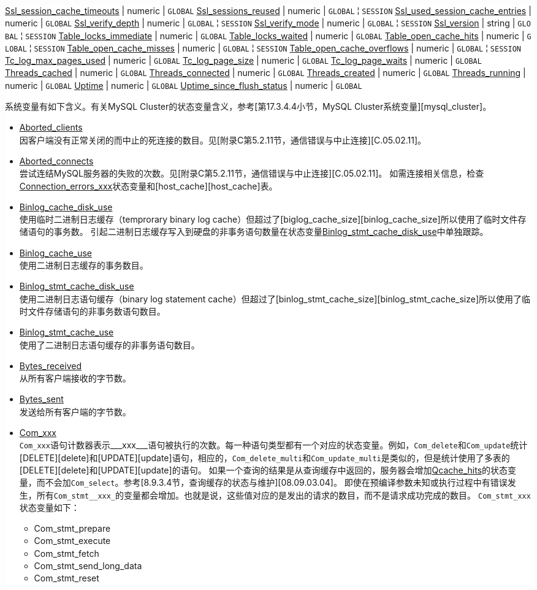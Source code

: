 [Ssl_session_cache_timeouts](#statvar_Ssl_session_cache_timeouts) | numeric | `GLOBAL`
[Ssl_sessions_reused](#statvar_Ssl_sessions_reused) | numeric | `GLOBAL` ¦ `SESSION`
[Ssl_used_session_cache_entries](#statvar_Ssl_used_session_cache_entries) | numeric | `GLOBAL`
[Ssl_verify_depth](#statvar_Ssl_verify_depth) | numeric | `GLOBAL` ¦ `SESSION`
[Ssl_verify_mode](#statvar_Ssl_verify_mode) | numeric | `GLOBAL` ¦ `SESSION`
[Ssl_version](#statvar_Ssl_version) | string | `GLOBAL` ¦ `SESSION`
[Table_locks_immediate](#statvar_Table_locks_immediate) | numeric | `GLOBAL`
[Table_locks_waited](#statvar_Table_locks_waited) | numeric | `GLOBAL`
[Table_open_cache_hits](#statvar_Table_open_cache_hits) | numeric | `GLOBAL` ¦ `SESSION`
[Table_open_cache_misses](#statvar_Table_open_cache_misses) | numeric | `GLOBAL` ¦ `SESSION`
[Table_open_cache_overflows](#statvar_Table_open_cache_overflows) | numeric | `GLOBAL` ¦ `SESSION`
[Tc_log_max_pages_used](#statvar_Tc_log_max_pages_used) | numeric | `GLOBAL`
[Tc_log_page_size](#statvar_Tc_log_page_size) | numeric | `GLOBAL`
[Tc_log_page_waits](#statvar_Tc_log_page_waits) | numeric | `GLOBAL`
[Threads_cached](#statvar_Threads_cached) | numeric | `GLOBAL`
[Threads_connected](#statvar_Threads_connected) | numeric | `GLOBAL`
[Threads_created](#statvar_Threads_created) | numeric | `GLOBAL`
[Threads_running](#statvar_Threads_running) | numeric | `GLOBAL`
[Uptime](#statvar_Uptime) | numeric | `GLOBAL`
[Uptime_since_flush_status](#statvar_Uptime_since_flush_status) | numeric | `GLOBAL`


系统变量有如下含义。有关MySQL Cluster的状态变量含义，参考[第17.3.4.4小节，MySQL Cluster系统变量][mysql_cluster]。

* <a name='statvar_Aborted_clients' href='#statvar_Aborted_clients'>Aborted_clients</a>  
因客户端没有正常关闭的而中止的死连接的数目。见[附录C第5.2.11节，通信错误与中止连接][C.05.02.11]。

* <a name='statvar_Aborted_connects' href='#statvar_Aborted_connects'>Aborted_connects</a>  
尝试连结MySQL服务器的失败的次数。见[附录C第5.2.11节，通信错误与中止连接][C.05.02.11]。
如需连接相关信息，检查[Connection_errors_xxx](#statvar_Connection_errors_xxx)状态变量和[host_cache][host_cache]表。

* <a name='statvar_Binlog_cache_disk_use' href='#statvar_Binlog_cache_disk_use'>Binlog_cache_disk_use</a>  
使用临时二进制日志缓存（temprorary binary log cache）但超过了[biglog_cache_size][binlog_cache_size]所以使用了临时文件存储语句的事务数。
引起二进制日志缓存写入到硬盘的非事务语句数量在状态变量[Binlog_stmt_cache_disk_use](#statvar_Binlog_stmt_cache_disk_use)中单独跟踪。

* <a name='statvar_Binlog_cache_use' href='#statvar_Binlog_cache_use'>Binlog_cache_use</a>  
使用二进制日志缓存的事务数目。

* <a name='statvar_Binlog_stmt_cache_disk_use' href='#statvar_Binlog_stmt_cache_disk_use'>Binlog_stmt_cache_disk_use</a>  
使用二进制日志语句缓存（binary log statement cache）但超过了[binlog_stmt_cache_size][binlog_stmt_cache_size]所以使用了临时文件存储语句的非事务数语句数目。

* <a name='statvar_Binlog_stmt_cache_use' href='#statvar_Binlog_stmt_cache_use'>Binlog_stmt_cache_use</a>  
使用了二进制日志语句缓存的非事务语句数目。

* <a name='statvar_Bytes_received' href='#statvar_Bytes_received'>Bytes_received</a>  
从所有客户端接收的字节数。

* <a name='statvar_Bytes_sent' href='#statvar_Bytes_sent'>Bytes_sent</a>  
发送给所有客户端的字节数。

* <a name='statvar_Com_xxx' href='#statvar_Com_xxx'>Com_xxx</a>  
`Com_xxx`语句计数器表示___xxx___语句被执行的次数。每一种语句类型都有一个对应的状态变量。例如，`Com_delete`和`Com_update`统计[DELETE][delete]和[UPDATE][update]语句，相应的，`Com_delete_multi`和`Com_update_multi`是类似的，但是统计使用了多表的[DELETE][delete]和[UPDATE][update]的语句。
如果一个查询的结果是从查询缓存中返回的，服务器会增加[Qcache_hits](#statvar_Qcache_hits)的状态变量，而不会加`Com_select`。参考[8.9.3.4节，查询缓存的状态与维护][08.09.03.04]。
即使在预编译参数未知或执行过程中有错误发生，所有`Com_stmt__xxx_`的变量都会增加。也就是说，这些值对应的是发出的请求的数目，而不是请求成功完成的数目。
`Com_stmt_xxx`状态变量如下：
    * Com_stmt_prepare
    * Com_stmt_execute
    * Com_stmt_fetch
    * Com_stmt_send_long_data
    * Com_stmt_reset

[^Rpl_semi_sync_master_wait_pos_backtraverse]: lark翻译：主库等待“回溯”事件（其二进制日志位置比之前等待的事件还要靠前的事件）的次数。“回溯”事件发生在事务等待回应的顺序与它们的事件写入日志的顺序不同时。